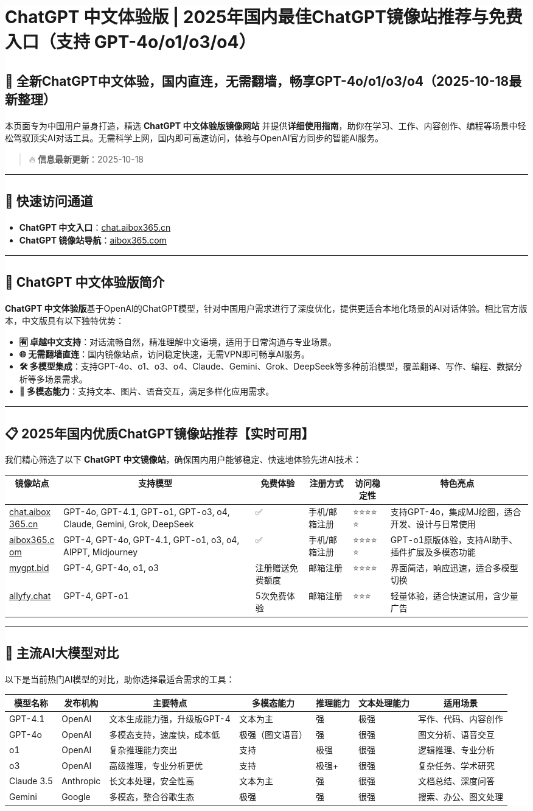 # ChatGPT 中文体验版 | 2025年国内最佳ChatGPT镜像站推荐与免费入口（支持 GPT-4o/o1/o3/o4）

## 📢 全新ChatGPT中文体验，国内直连，无需翻墙，畅享GPT-4o/o1/o3/o4（2025-10-18最新整理）

本页面专为中国用户量身打造，精选 **ChatGPT 中文体验版镜像网站** 并提供**详细使用指南**，助你在学习、工作、内容创作、编程等场景中轻松驾驭顶尖AI对话工具。无需科学上网，国内即可高速访问，体验与OpenAI官方同步的智能AI服务。

> 🔥 **信息最新更新**：2025-10-18

---

## 🚀 快速访问通道

- **ChatGPT 中文入口**：[chat.aibox365.cn](https://chat.aibox365.cn)  
- **ChatGPT 镜像站导航**：[aibox365.com](https://aibox365.com)

---

## 🤔 ChatGPT 中文体验版简介

**ChatGPT 中文体验版**基于OpenAI的ChatGPT模型，针对中国用户需求进行了深度优化，提供更适合本地化场景的AI对话体验。相比官方版本，中文版具有以下独特优势：

- **🈶 卓越中文支持**：对话流畅自然，精准理解中文语境，适用于日常沟通与专业场景。  
- **🌐 无需翻墙直连**：国内镜像站点，访问稳定快速，无需VPN即可畅享AI服务。  
- **🛠️ 多模型集成**：支持GPT-4o、o1、o3、o4、Claude、Gemini、Grok、DeepSeek等多种前沿模型，覆盖翻译、写作、编程、数据分析等多场景需求。  
- **🎨 多模态能力**：支持文本、图片、语音交互，满足多样化应用需求。

---

## 📋 2025年国内优质ChatGPT镜像站推荐【实时可用】

我们精心筛选了以下 **ChatGPT 中文镜像站**，确保国内用户能够稳定、快速地体验先进AI技术：

| 镜像站点 | 支持模型 | 免费体验 | 注册方式 | 访问稳定性 | 特色亮点 |
|----------|----------|----------|----------|------------|----------|
| [chat.aibox365.cn](https://chat.aibox365.cn) | GPT-4o, GPT-4.1, GPT-o1, GPT-o3, o4, Claude, Gemini, Grok, DeepSeek | ✅ | 手机/邮箱注册 | ⭐⭐⭐⭐⭐ | 支持GPT-4o，集成MJ绘图，适合开发、设计与日常使用 |
| [aibox365.com](https://aibox365.com) | GPT-4, GPT-4o, GPT-4.1, GPT-o1, o3, o4, AIPPT, Midjourney | ✅ | 手机/邮箱注册 | ⭐⭐⭐⭐⭐ | GPT-o1原版体验，支持AI助手、插件扩展及多模态功能 |
| [mygpt.bid](https://mygpt.bid/) | GPT-4, GPT-4o, o1, o3 | 注册赠送免费额度 | 邮箱注册 | ⭐⭐⭐⭐ | 界面简洁，响应迅速，适合多模型切换 |
| [allyfy.chat](https://www.allyfy.chat/) | GPT-4, GPT-o1 | 5次免费体验 | 邮箱注册 | ⭐⭐⭐ | 轻量体验，适合快速试用，含少量广告 |

---

## 🧠 主流AI大模型对比

以下是当前热门AI模型的对比，助你选择最适合需求的工具：

| 模型名称   | 发布机构   | 主要特点                     | 多模态能力         | 推理能力 | 文本处理能力 | 适用场景               |
|------------|------------|------------------------------|--------------------|----------|--------------|------------------------|
| GPT-4.1    | OpenAI     | 文本生成能力强，升级版GPT-4  | 文本为主           | 强       | 极强         | 写作、代码、内容创作   |
| GPT-4o     | OpenAI     | 多模态支持，速度快，成本低   | 极强（图文语音）   | 强       | 很强         | 图文分析、语音交互     |
| o1         | OpenAI     | 复杂推理能力突出             | 支持               | 极强     | 很强         | 逻辑推理、专业分析     |
| o3         | OpenAI     | 高级推理，专业分析更优       | 支持               | 极强+    | 很强         | 复杂任务、学术研究     |
| Claude 3.5 | Anthropic  | 长文本处理，安全性高         | 文本为主           | 强       | 很强         | 文档总结、深度问答     |
| Gemini     | Google     | 多模态，整合谷歌生态         | 极强               | 强       | 很强         | 搜索、办公、图文处理   |